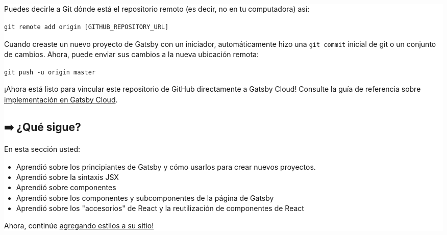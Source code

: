 Puedes decirle a Git dónde está el repositorio remoto (es decir, no en tu computadora) así:

```shell
git remote add origin [GITHUB_REPOSITORY_URL]
```

Cuando creaste un nuevo proyecto de Gatsby con un iniciador, automáticamente hizo una `git commit` inicial de git o un conjunto de cambios. Ahora, puede enviar sus cambios a la nueva ubicación remota:

```shell
git push -u origin master
```

¡Ahora está listo para vincular este repositorio de GitHub directamente a Gatsby Cloud! Consulte la guía de referencia sobre [implementación en Gatsby Cloud](https://www.gatsbyjs.com/docs/deploying-to-gatsby-cloud/#set-up-an-existing-gatsby-site).

## ➡️ ¿Qué sigue?

En esta sección usted:

- Aprendió sobre los principiantes de Gatsby y cómo usarlos para crear nuevos proyectos.
- Aprendió sobre la sintaxis JSX
- Aprendió sobre componentes
- Aprendió sobre los componentes y subcomponentes de la página de Gatsby
- Aprendió sobre los "accesorios" de React y la reutilización de componentes de React

Ahora, continúe [agregando estilos a su sitio!]()
